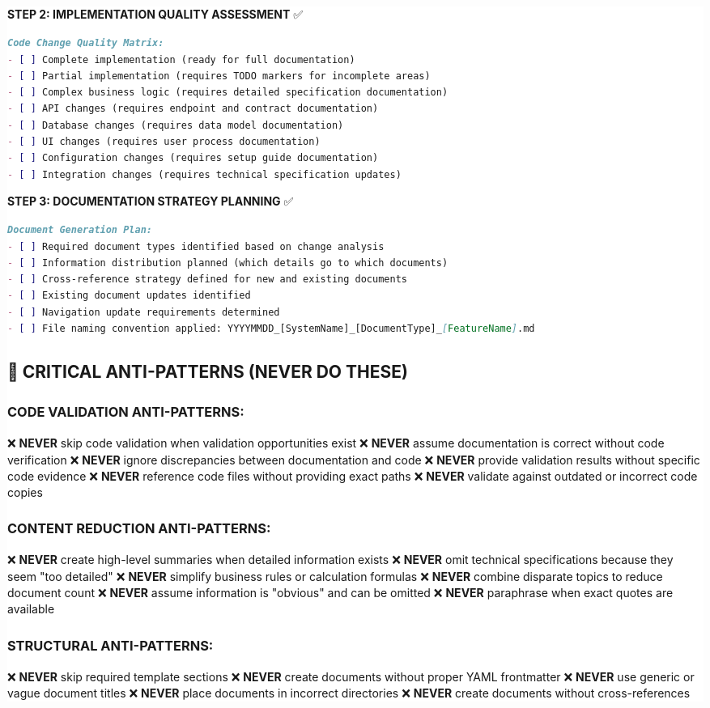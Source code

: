 ```markdown
```

**STEP 2: IMPLEMENTATION QUALITY ASSESSMENT** ✅
```markdown
Code Change Quality Matrix:
- [ ] Complete implementation (ready for full documentation)
- [ ] Partial implementation (requires TODO markers for incomplete areas)
- [ ] Complex business logic (requires detailed specification documentation)
- [ ] API changes (requires endpoint and contract documentation)
- [ ] Database changes (requires data model documentation)
- [ ] UI changes (requires user process documentation)
- [ ] Configuration changes (requires setup guide documentation)
- [ ] Integration changes (requires technical specification updates)
```

**STEP 3: DOCUMENTATION STRATEGY PLANNING** ✅
```markdown
Document Generation Plan:
- [ ] Required document types identified based on change analysis
- [ ] Information distribution planned (which details go to which documents)
- [ ] Cross-reference strategy defined for new and existing documents
- [ ] Existing document updates identified
- [ ] Navigation update requirements determined
- [ ] File naming convention applied: YYYYMMDD_[SystemName]_[DocumentType]_[FeatureName].md
```

## 🚫 CRITICAL ANTI-PATTERNS (NEVER DO THESE)

### **CODE VALIDATION ANTI-PATTERNS:**
❌ **NEVER** skip code validation when validation opportunities exist
❌ **NEVER** assume documentation is correct without code verification
❌ **NEVER** ignore discrepancies between documentation and code
❌ **NEVER** provide validation results without specific code evidence
❌ **NEVER** reference code files without providing exact paths
❌ **NEVER** validate against outdated or incorrect code copies

### **CONTENT REDUCTION ANTI-PATTERNS:**
❌ **NEVER** create high-level summaries when detailed information exists
❌ **NEVER** omit technical specifications because they seem "too detailed"
❌ **NEVER** simplify business rules or calculation formulas
❌ **NEVER** combine disparate topics to reduce document count
❌ **NEVER** assume information is "obvious" and can be omitted
❌ **NEVER** paraphrase when exact quotes are available

### **STRUCTURAL ANTI-PATTERNS:**
❌ **NEVER** skip required template sections
❌ **NEVER** create documents without proper YAML frontmatter
❌ **NEVER** use generic or vague document titles
❌ **NEVER** place documents in incorrect directories
❌ **NEVER** create documents without cross-references
